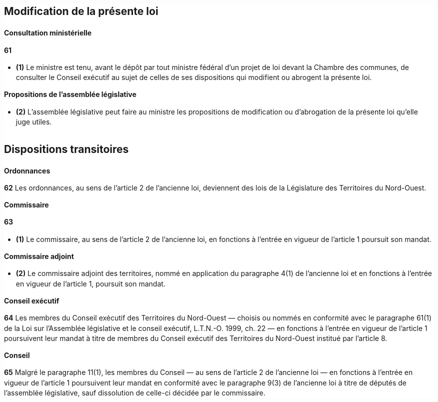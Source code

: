 

## Modification de la présente loi



**Consultation ministérielle**

**61** 

- **(1)** Le ministre est tenu, avant le dépôt par tout ministre fédéral d’un projet de loi devant la Chambre des communes, de consulter le Conseil exécutif au sujet de celles de ses dispositions qui modifient ou abrogent la présente loi.

**Propositions de l’assemblée législative**

- **(2)** L’assemblée législative peut faire au ministre les propositions de modification ou d’abrogation de la présente loi qu’elle juge utiles.




## Dispositions transitoires



**Ordonnances**

**62** Les ordonnances, au sens de l’article 2 de l’ancienne loi, deviennent des lois de la Législature des Territoires du Nord-Ouest.




**Commissaire**

**63** 

- **(1)** Le commissaire, au sens de l’article 2 de l’ancienne loi, en fonctions à l’entrée en vigueur de l’article 1 poursuit son mandat.

**Commissaire adjoint**

- **(2)** Le commissaire adjoint des territoires, nommé en application du paragraphe 4(1) de l’ancienne loi et en fonctions à l’entrée en vigueur de l’article 1, poursuit son mandat.




**Conseil exécutif**

**64** Les membres du Conseil exécutif des Territoires du Nord-Ouest — choisis ou nommés en conformité avec le paragraphe 61(1) de la Loi sur l’Assemblée législative et le conseil exécutif, L.T.N.-O. 1999, ch. 22 — en fonctions à l’entrée en vigueur de l’article 1 poursuivent leur mandat à titre de membres du Conseil exécutif des Territoires du Nord-Ouest institué par l’article 8.




**Conseil**

**65** Malgré le paragraphe 11(1), les membres du Conseil — au sens de l’article 2 de l’ancienne loi — en fonctions à l’entrée en vigueur de l’article 1 poursuivent leur mandat en conformité avec le paragraphe 9(3) de l’ancienne loi à titre de députés de l’assemblée législative, sauf dissolution de celle-ci décidée par le commissaire.
